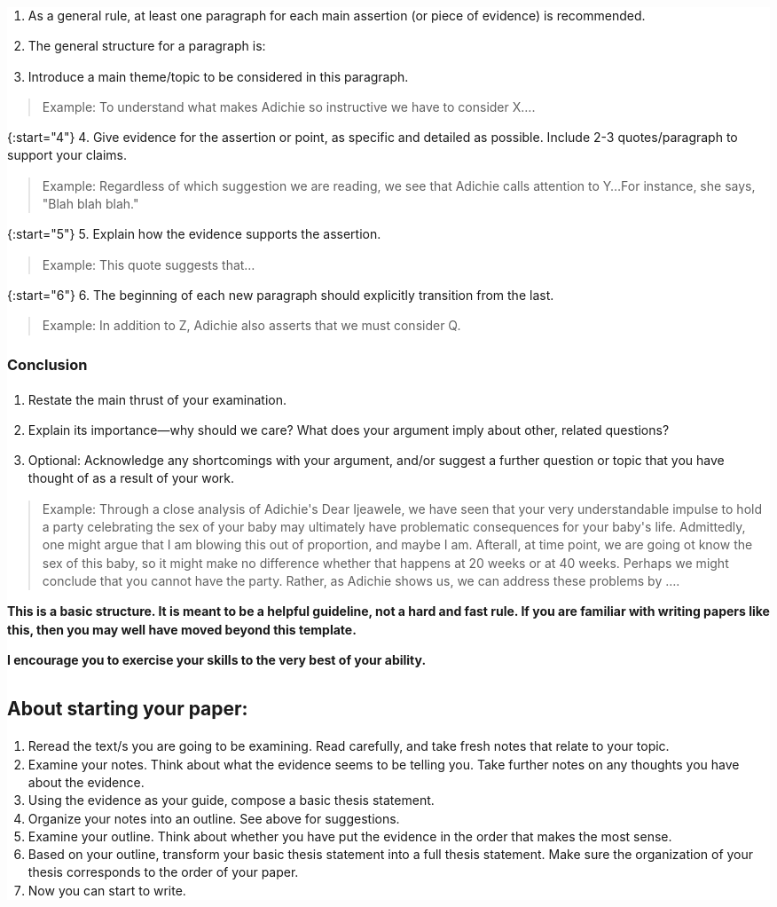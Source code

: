 1. As a general rule, at least one paragraph for each main assertion (or piece of evidence) is recommended.

2. The general structure for a paragraph is:

3. Introduce a main theme/topic to be considered in this paragraph.

> Example: To understand what makes Adichie so instructive we have to consider X….

{:start="4"}
4. Give evidence for the assertion or point, as specific and detailed as possible. Include 2-3 quotes/paragraph to support your claims.

> Example: Regardless of which suggestion we are reading, we see that Adichie calls attention to Y…For instance, she says, "Blah blah blah."

{:start="5"}
5. Explain how the evidence supports the assertion.

> Example: This quote suggests that…

{:start="6"}
6. The beginning of each new paragraph should explicitly transition from the last.

> Example: In addition to Z, Adichie also asserts that we must consider Q.

### **Conclusion**

1. Restate the main thrust of your examination.

2. Explain its importance—why should we care? What does your argument imply about other, related questions?

3. Optional: Acknowledge any shortcomings with your argument, and/or suggest a further question or topic that you have thought of as a result of your work.

> Example: Through a close analysis of Adichie's Dear Ijeawele, we have seen that your very understandable impulse to hold a party celebrating the sex of your baby may ultimately have problematic consequences for your baby's life. Admittedly, one might argue that I am blowing this out of proportion, and maybe I am. Afterall, at time point, we are going ot know the sex of this baby, so it might make no difference whether that happens at 20 weeks or at 40 weeks. Perhaps we might conclude that you cannot have the party. Rather, as Adichie shows us, we can address these problems by ….

**This is a basic structure. It is meant to be a helpful guideline, not a hard and fast rule. If you are familiar with writing papers like this, then you may well have moved beyond this template.** 

**I encourage you to exercise your skills to the very best of your ability.** 

## About starting your paper:

1. Reread the text/s you are going to be examining. Read carefully, and take fresh notes that relate to your topic.
2. Examine your notes. Think about what the evidence seems to be telling you. Take further notes on any thoughts you have about the evidence.
3. Using the evidence as your guide, compose a basic thesis statement.
4. Organize your notes into an outline. See above for suggestions.
5. Examine your outline. Think about whether you have put the evidence in the order that makes the most sense.
6. Based on your outline, transform your basic thesis statement into a full thesis statement. Make sure the organization of your thesis corresponds to the order of your paper.
7. Now you can start to write.
